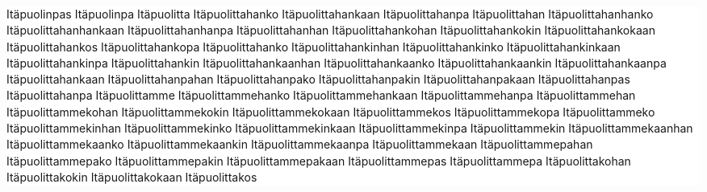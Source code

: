 Itäpuolinpas
Itäpuolinpa
Itäpuolitta
Itäpuolittahanko
Itäpuolittahankaan
Itäpuolittahanpa
Itäpuolittahan
Itäpuolittahanhanko
Itäpuolittahanhankaan
Itäpuolittahanhanpa
Itäpuolittahanhan
Itäpuolittahankohan
Itäpuolittahankokin
Itäpuolittahankokaan
Itäpuolittahankos
Itäpuolittahankopa
Itäpuolittahanko
Itäpuolittahankinhan
Itäpuolittahankinko
Itäpuolittahankinkaan
Itäpuolittahankinpa
Itäpuolittahankin
Itäpuolittahankaanhan
Itäpuolittahankaanko
Itäpuolittahankaankin
Itäpuolittahankaanpa
Itäpuolittahankaan
Itäpuolittahanpahan
Itäpuolittahanpako
Itäpuolittahanpakin
Itäpuolittahanpakaan
Itäpuolittahanpas
Itäpuolittahanpa
Itäpuolittamme
Itäpuolittammehanko
Itäpuolittammehankaan
Itäpuolittammehanpa
Itäpuolittammehan
Itäpuolittammekohan
Itäpuolittammekokin
Itäpuolittammekokaan
Itäpuolittammekos
Itäpuolittammekopa
Itäpuolittammeko
Itäpuolittammekinhan
Itäpuolittammekinko
Itäpuolittammekinkaan
Itäpuolittammekinpa
Itäpuolittammekin
Itäpuolittammekaanhan
Itäpuolittammekaanko
Itäpuolittammekaankin
Itäpuolittammekaanpa
Itäpuolittammekaan
Itäpuolittammepahan
Itäpuolittammepako
Itäpuolittammepakin
Itäpuolittammepakaan
Itäpuolittammepas
Itäpuolittammepa
Itäpuolittakohan
Itäpuolittakokin
Itäpuolittakokaan
Itäpuolittakos